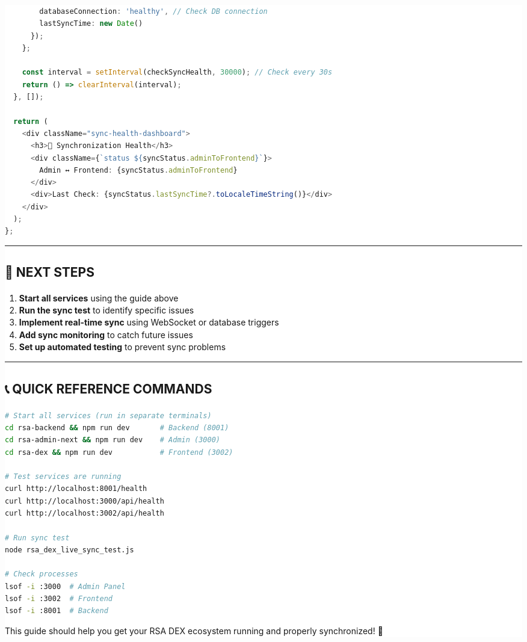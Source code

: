 ```javascript
        databaseConnection: 'healthy', // Check DB connection
        lastSyncTime: new Date()
      });
    };

    const interval = setInterval(checkSyncHealth, 30000); // Check every 30s
    return () => clearInterval(interval);
  }, []);

  return (
    <div className="sync-health-dashboard">
      <h3>🔄 Synchronization Health</h3>
      <div className={`status ${syncStatus.adminToFrontend}`}>
        Admin ↔ Frontend: {syncStatus.adminToFrontend}
      </div>
      <div>Last Check: {syncStatus.lastSyncTime?.toLocaleTimeString()}</div>
    </div>
  );
};
```

---

## 🚀 NEXT STEPS

1. **Start all services** using the guide above
2. **Run the sync test** to identify specific issues
3. **Implement real-time sync** using WebSocket or database triggers
4. **Add sync monitoring** to catch future issues
5. **Set up automated testing** to prevent sync problems

---

## 📞 QUICK REFERENCE COMMANDS

```bash
# Start all services (run in separate terminals)
cd rsa-backend && npm run dev       # Backend (8001)
cd rsa-admin-next && npm run dev    # Admin (3000)  
cd rsa-dex && npm run dev           # Frontend (3002)

# Test services are running
curl http://localhost:8001/health
curl http://localhost:3000/api/health  
curl http://localhost:3002/api/health

# Run sync test
node rsa_dex_live_sync_test.js

# Check processes
lsof -i :3000  # Admin Panel
lsof -i :3002  # Frontend
lsof -i :8001  # Backend
```

This guide should help you get your RSA DEX ecosystem running and properly synchronized! 🎉